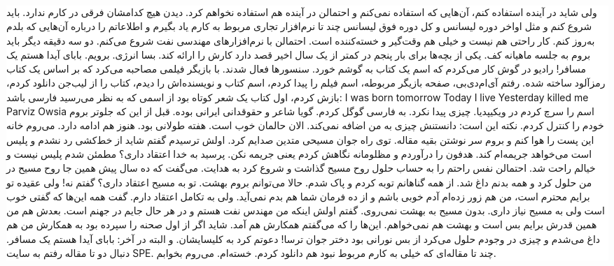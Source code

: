 ولی شاید در آینده استفاده کنم، آن‌هایی که استفاده نمی‌کنم و احتمالن در آینده هم استفاده نخواهم کرد. دیدن هیچ کدامشان فرقی در کارم ندارد. باید شروع کنم و مثل اواخر دوره لیسانس و کل دوره فوق لیسانس چند تا نرم‌افزار تجاری مربوط به کارم یاد بگیرم و اطلاعاتم را درباره آن‌هایی که بلدم به‌روز کنم. کار راحتی هم نیست و خیلی هم وقت‌گیر و خسته‌کننده است. احتمالن با نرم‌افزارهای مهندسی نفت شروع می‌کنم.
دو سه دقیقه دیگر باید بروم به جلسه ماهیانه کف. یکی از بچه‌ها برای بار پنجم در کمتر از یک سال اخیر قصد دارد کارش را ارائه کند. بسا انرژی. برویم.
بابای آیدا هستم یک مسافر! رادیو در گوش کار می‌کردم که اسم یک کتاب به گوشم خورد. سنسورها فعال شدند. با بازیگر فیلمی مصاحبه می‌کرد که بر اساس یک کتاب رمزآلود ساخته شده. رفتم آی‌ام‌دی‌بی، صفحه بازیگر مربوطه، اسم فیلم را پیدا کردم، اسم کتاب و نویسنده‌اش را دیدم، کتاب را از لیب‌جن دانلود کردم، بازش کردم، اول کتاب یک شعر کوتاه بود از اسمی که به نظر می‌رسید فارسی باشد:
I was born tomorrow
Today I live
Yesterday killed me
Parviz Owsia
اسم را سرچ کردم در ویکیپدیا. چیزی پیدا نکرد. به فارسی گوگل کردم. گویا شاعر و حقوقدانی ایرانی بوده. قبل از این که جلوتر بروم خودم را کنترل کردم. نکته این است: دانستنش چیزی به من اضافه نمی‌کند.
الان حالمان خوب است. هفته طولانی بود. هنوز هم ادامه دارد. می‌روم خانه این پست را هوا کنم و بروم سر نوشتن بقیه مقاله.
توی راه جوان مسیحی متدین صدایم کرد. اولش ترسیدم گفتم شاید از خط‌کشی رد نشدم و پلیس است می‌خواهد جریمه‌ام کند. هدفون را درآوردم و مظلومانه نگاهش کردم یعنی جریمه نکن. پرسید به خدا اعتقاد داری؟ مطمئن شدم پلیس نیست و خیالم راحت شد. احتمالن نفس راحتم را به حساب حلول روح مسیح گذاشت و شروع کرد به هدایت. می‌گفت که ده سال پیش همین جا روح مسیح در من حلول کرد و همه بدنم داغ شد. از همه گناهانم توبه کردم و پاک شدم. حالا می‌توانم بروم بهشت. تو به مسیح اعتقاد داری؟ گفتم نه! ولی عقیده تو برایم محترم است، من هم زور زده‌ام آدم خوبی باشم و از ده فرمان شما هم بدم نمی‌آید. ولی به تکامل اعتقاد دارم. گفت همه این‌ها که گفتی خوب است ولی به مسیح نیاز داری. بدون مسیح به بهشت نمی‌روی. گفتم اولش اینکه من مهندس نفت هستم و در هر حال جایم در جهنم است. بعدش هم من همین قدرش برایم بس است و بهشت هم نمی‌خواهم. این‌ها را که می‌گفتم همکارش هم آمد. شاید اگر از اول صحنه را سپرده بود به همکارش من هم داغ می‌شدم و چیزی در وجودم حلول می‌کرد از بس نورانی بود دختر جوان ترسا! دعوتم کرد به کلیسایشان.
و البته در آخر: بابای آیدا هستم یک مسافر. دنبال دو تا مقاله رفتم به سایت SPE. چند تا مقاله‌ای که خیلی به کارم مربوط نبود هم دانلود کردم. خسته‌ام. می‌روم بخوابم.